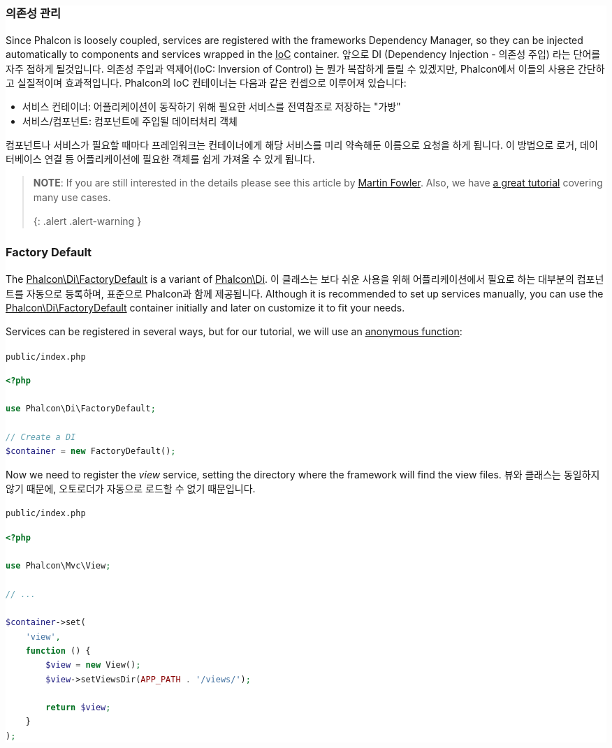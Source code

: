 
### 의존성 관리
Since Phalcon is loosely coupled, services are registered with the frameworks Dependency Manager, so they can be injected automatically to components and services wrapped in the [IoC][ioc] container. 앞으로 DI (Dependency Injection - 의존성 주입) 라는 단어를 자주 접하게 될것입니다. 의존성 주입과 역제어(IoC: Inversion of Control) 는 뭔가 복잡하게 들릴 수 있겠지만, Phalcon에서 이들의 사용은 간단하고 실질적이며 효과적입니다. Phalcon의 IoC 컨테이너는 다음과 같은 컨셉으로 이루어져 있습니다:
- 서비스 컨테이너: 어플리케이션이 동작하기 위해 필요한 서비스를 전역참조로 저장하는 "가방"
- 서비스/컴포넌트: 컴포넌트에 주입될 데이터처리 객체

컴포넌트나 서비스가 필요할 때마다 프레임워크는 컨테이너에게 해당 서비스를 미리 약속해둔 이름으로 요청을 하게 됩니다. 이 방법으로 로거, 데이터베이스 연결 등 어플리케이션에 필요한 객체를 쉽게 가져올 수 있게 됩니다.

> **NOTE**: If you are still interested in the details please see this article by [Martin Fowler][injection]. Also, we have [a great tutorial](di) covering many use cases. 
> 
> {: .alert .alert-warning }

### Factory Default
The [Phalcon\Di\FactoryDefault][di-factorydefault] is a variant of [Phalcon\Di][di]. 이 클래스는 보다 쉬운 사용을 위해 어플리케이션에서 필요로 하는 대부분의 컴포넌트를 자동으로 등록하며, 표준으로 Phalcon과 함께 제공됩니다. Although it is recommended to set up services manually, you can use the [Phalcon\Di\FactoryDefault][di-factorydefault] container initially and later on customize it to fit your needs.

Services can be registered in several ways, but for our tutorial, we will use an [anonymous function][anonymous_function]:

`public/index.php`

```php
<?php

use Phalcon\Di\FactoryDefault;

// Create a DI
$container = new FactoryDefault();
```

Now we need to register the _view_ service, setting the directory where the framework will find the view files. 뷰와 클래스는 동일하지 않기 때문에, 오토로더가 자동으로 로드할 수 없기 때문입니다.

`public/index.php`
```php
<?php

use Phalcon\Mvc\View;

// ...

$container->set(
    'view',
    function () {
        $view = new View();
        $view->setViewsDir(APP_PATH . '/views/');

        return $view;
    }
);
```


[anonymous_function]: https://php.net/manual/en/functions.anonymous.php
[discord]: https://phalcon.io/discord
[discussions]: https://phalcon.io/discussions
[github_tutorial]: https://github.com/phalcon/tutorial
[injection]: https://martinfowler.com/articles/injection.html
[ioc]: https://en.wikipedia.org/wiki/Inversion_of_control
[psr-4]: https://www.php-fig.org/psr/psr-4/
[di]: api/phalcon_di
[di-factorydefault]: api/phalcon_di#di-factorydefault
[bootstrap]: https://getbootstrap.com/